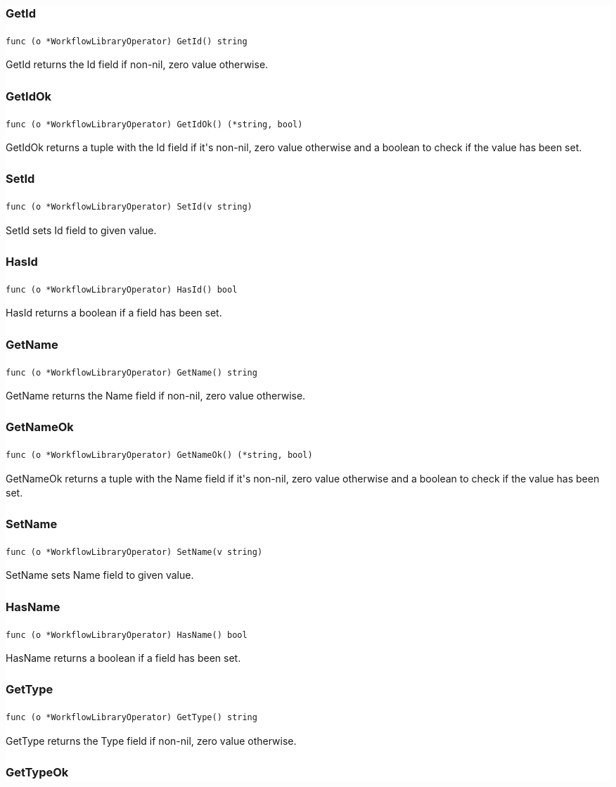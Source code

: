 ### GetId

`func (o *WorkflowLibraryOperator) GetId() string`

GetId returns the Id field if non-nil, zero value otherwise.

### GetIdOk

`func (o *WorkflowLibraryOperator) GetIdOk() (*string, bool)`

GetIdOk returns a tuple with the Id field if it's non-nil, zero value otherwise
and a boolean to check if the value has been set.

### SetId

`func (o *WorkflowLibraryOperator) SetId(v string)`

SetId sets Id field to given value.

### HasId

`func (o *WorkflowLibraryOperator) HasId() bool`

HasId returns a boolean if a field has been set.

### GetName

`func (o *WorkflowLibraryOperator) GetName() string`

GetName returns the Name field if non-nil, zero value otherwise.

### GetNameOk

`func (o *WorkflowLibraryOperator) GetNameOk() (*string, bool)`

GetNameOk returns a tuple with the Name field if it's non-nil, zero value otherwise
and a boolean to check if the value has been set.

### SetName

`func (o *WorkflowLibraryOperator) SetName(v string)`

SetName sets Name field to given value.

### HasName

`func (o *WorkflowLibraryOperator) HasName() bool`

HasName returns a boolean if a field has been set.

### GetType

`func (o *WorkflowLibraryOperator) GetType() string`

GetType returns the Type field if non-nil, zero value otherwise.

### GetTypeOk
